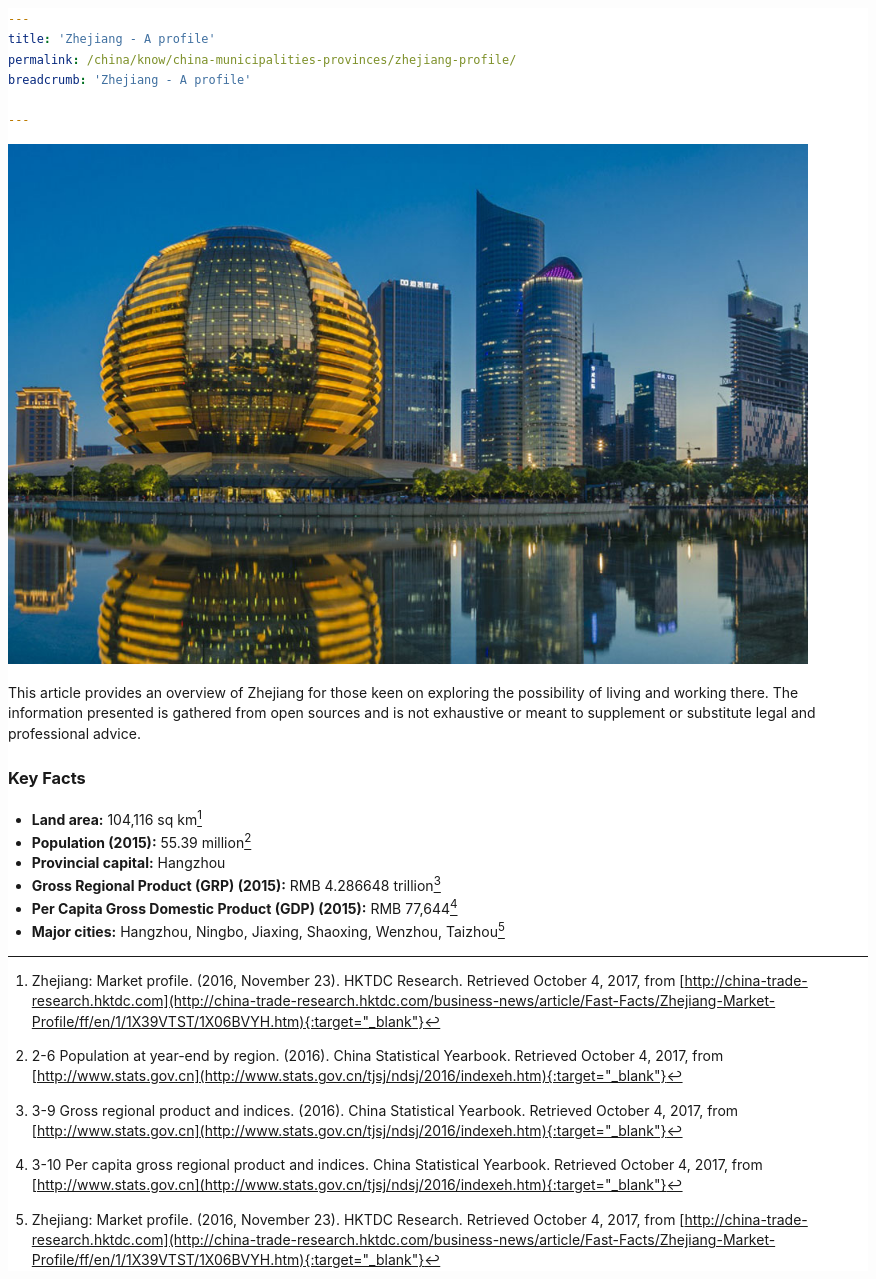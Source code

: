 ```yaml
---
title: 'Zhejiang - A profile'
permalink: /china/know/china-municipalities-provinces/zhejiang-profile/
breadcrumb: 'Zhejiang - A profile'

---
```



<img src="\images\china-selected\zhejiang-profile.jpg" alt="zhejiang profile banner" style="width:800px;" />

This article provides an overview of Zhejiang for those keen on exploring the possibility of living and working there. The information presented is gathered from open sources and is not exhaustive or meant to supplement or substitute legal and professional advice. 

### **Key Facts**

- **Land area:** 104,116 sq km[^1]
- **Population (2015):** 55.39 million[^2]
- **Provincial capital:** Hangzhou
- **Gross Regional Product (GRP) (2015):** RMB 4.286648 trillion[^3]
- **Per Capita Gross Domestic Product (GDP) (2015):** RMB 77,644[^4]
- **Major cities:** Hangzhou, Ningbo, Jiaxing, Shaoxing, Wenzhou, Taizhou[^5]


[^1]: Zhejiang: Market profile. (2016, November 23). HKTDC Research. Retrieved October 4, 2017, from [http://china-trade-research.hktdc.com](http://china-trade-research.hktdc.com/business-news/article/Fast-Facts/Zhejiang-Market-Profile/ff/en/1/1X39VTST/1X06BVYH.htm){:target="_blank"}
[^2]: 2-6 Population at year-end by region. (2016). China Statistical Yearbook. Retrieved October 4, 2017, from [http://www.stats.gov.cn](http://www.stats.gov.cn/tjsj/ndsj/2016/indexeh.htm){:target="_blank"}
[^3]: 3-9 Gross regional product and indices. (2016). China Statistical Yearbook. Retrieved October 4, 2017, from [http://www.stats.gov.cn](http://www.stats.gov.cn/tjsj/ndsj/2016/indexeh.htm){:target="_blank"}
[^4]: 3-10 Per capita gross regional product and indices. China Statistical Yearbook. Retrieved October 4, 2017, from [http://www.stats.gov.cn](http://www.stats.gov.cn/tjsj/ndsj/2016/indexeh.htm){:target="_blank"}
[^5]: Zhejiang: Market profile. (2016, November 23). HKTDC Research. Retrieved October 4, 2017, from [http://china-trade-research.hktdc.com](http://china-trade-research.hktdc.com/business-news/article/Fast-Facts/Zhejiang-Market-Profile/ff/en/1/1X39VTST/1X06BVYH.htm){:target="_blank"}
[^6]: Falkenheim, V.C., & Fu, F.H. (2017). Zhejiang. Encyclopaedia Britannica. Retrieved October 4, 2017, from [https://www.britannica.com](https://www.britannica.com/place/Zhejiang){:target="_blank"}
[^7]: Handley, H. (2017, January 31). China regional focus: Investing in Zhejiang province. China Briefing. Retrieved October 4, 2017, from [http://www.china-briefing.com](http://www.china-briefing.com/news/2017/01/31/china-regional-focus-zhejiang-fdi.html){:target="_blank"}
[^8]: Handley, H. (2017, January 31). China regional focus: Investing in Zhejiang province. China Briefing. Retrieved October 4, 2017, from [http://www.china-briefing.com](http://www.china-briefing.com/news/2017/01/31/china-regional-focus-zhejiang-fdi.html){:target="_blank"}
[^9]: China regional focus: Investing in Zhejiang province. (2017, January 31). China Briefing. Retrieved October 4, 2017, from [http://www.china-briefing.com](http://www.china-briefing.com/news/2017/01/31/china-regional-focus-zhejiang-fdi.html){:target="_blank"}
[^10]: Handley, H. (2017, January 31). China regional focus: Investing in Zhejiang province. China Briefing. Retrieved October 4, 2017, from [http://www.china-briefing.com](http://www.china-briefing.com/news/2017/01/31/china-regional-focus-zhejiang-fdi.html){:target="_blank"}
[^11]: Urban legend: China’s tiered city system explained. (2016). South China Morning Post. Retrieved October 4, 2017, from [http://multimedia.scmp.com](http://multimedia.scmp.com/2016/cities/){:target="_blank"}
[^12]: Hangzhou (Zhejiang) city information (2016, November 17). HKTDC Research. Retrieved September 28, 2017 from [http://china-trade-research.hktdc.com](http://china-trade-research.hktdc.com/business-news/article/Facts-and-Figures/Hangzhou-Zhejiang-City-Information/ff/en/1/1X000000/1X0A128M.htm){:target="_blank"}
[^13]: Helping hand for Singapore startups in China. (2015, August 22). Today. Retrieved October 4, 2017, from [http://www.todayonline.com](http://www.todayonline.com/singapore/helping-hand-singapore-startups-china){:target="_blank"}
[^14]: Handley, H. (2017, January 31). China regional focus: Investing in Zhejiang province. China Briefing. Retrieved October 4, 2017, from [http://www.china-briefing.com](http://www.china-briefing.com/news/2017/01/31/china-regional-focus-zhejiang-fdi.html){:target="_blank"}
[^15]: Hangzhou (Zhejiang) city information (2016, November 17). HKTDC Research. Retrieved September 28, 2017 from [http://china-trade-research.hktdc.com](http://china-trade-research.hktdc.com/business-news/article/Facts-and-Figures/Hangzhou-Zhejiang-City-Information/ff/en/1/1X000000/1X0A128M.htm){:target="_blank"}
[^16]: Alibaba Group. (2017). Forbes. Retrieved September 28, 2017, from [https://www.forbes.com](https://www.forbes.com/companies/alibaba/){:target="_blank"}
[^17]: Handley, H. (2017, January 31). China regional focus: Investing in Zhejiang province. China Briefing. Retrieved October 4, 2017, from [http://www.china-briefing.com](http://www.china-briefing.com/news/2017/01/31/china-regional-focus-zhejiang-fdi.html){:target="_blank"}
[^18]: Hangzhou (Zhejiang) city information (2016, November 17). HKTDC Research. Retrieved September 28, 2017 from [http://china-trade-research.hktdc.com](http://china-trade-research.hktdc.com/business-news/article/Facts-and-Figures/Hangzhou-Zhejiang-City-Information/ff/en/1/1X000000/1X0A128M.htm){:target="_blank"}
[^19]: Handley, H. (2017, January 31). China regional focus: Investing in Zhejiang province. China Briefing. Retrieved October 4, 2017, from [http://www.china-briefing.com](http://www.china-briefing.com/news/2017/01/31/china-regional-focus-zhejiang-fdi.html){:target="_blank"}
[^20]: Ningbo (Zhejiang) city information. (2016, November 18). HKTDC Research. Retrieved October 4, 2017, from [http://china-trade-research.hktdc.com](http://china-trade-research.hktdc.com/business-news/article/Fast-Facts/Ningbo-Zhejiang-City-Information/ff/en/1/1X39VTST/1X0A127N.htm){:target="_blank"}
[^21]: Ningbo (Zhejiang) city information. (2016, November 18). HKTDC Research. Retrieved October 4, 2017, from [http://china-trade-research.hktdc.com](http://china-trade-research.hktdc.com/business-news/article/Fast-Facts/Ningbo-Zhejiang-City-Information/ff/en/1/1X39VTST/1X0A127N.htm){:target="_blank"}
[^22]: Zhejiang: Market profile. (2016, November 23). HKTDC Research. Retrieved October 4, 2017, from [http://china-trade-research.hktdc.com](http://china-trade-research.hktdc.com/business-news/article/Fast-Facts/Zhejiang-Market-Profile/ff/en/1/1X39VTST/1X06BVYH.htm){:target="_blank"}
[^23]: Zhejiang: Market profile. (2016, November 23). HKTDC Research. Retrieved October 4, 2017, from [http://china-trade-research.hktdc.com](http://china-trade-research.hktdc.com/business-news/article/Fast-Facts/Zhejiang-Market-Profile/ff/en/1/1X39VTST/1X06BVYH.htm){:target="_blank"}
[^24]: Zhejiang: Market profile. (2016, November 23). HKTDC Research. Retrieved October 4, 2017, from [http://china-trade-research.hktdc.com](http://china-trade-research.hktdc.com/business-news/article/Fast-Facts/Zhejiang-Market-Profile/ff/en/1/1X39VTST/1X06BVYH.htm){:target="_blank"}
[^25]: Zhejiang: Market profile. (2016, November 23). HKTDC Research. Retrieved October 4, 2017, from [http://china-trade-research.hktdc.com](http://china-trade-research.hktdc.com/business-news/article/Fast-Facts/Zhejiang-Market-Profile/ff/en/1/1X39VTST/1X06BVYH.htm){:target="_blank"}
[^26]: Zhejiang: Market profile. (2016, November 23). HKTDC Research. Retrieved October 4, 2017, from [http://china-trade-research.hktdc.com](http://china-trade-research.hktdc.com/business-news/article/Fast-Facts/Zhejiang-Market-Profile/ff/en/1/1X39VTST/1X06BVYH.htm){:target="_blank"}
[^27]: Kelly. (2016, September 2). Wuzhen water town. China Highlights. Retrieved October 4, 2017 from [https://www.chinahighlights.com](https://www.chinahighlights.com/hangzhou/attraction/ancient-village-wuzhen.htm){:target="_blank"}
[^28]: Hangzhou (Zhejiang) city information (2016, November 17). HKTDC Research. Retrieved September 28, 2017 from [http://china-trade-research.hktdc.com](http://china-trade-research.hktdc.com/business-news/article/Facts-and-Figures/Hangzhou-Zhejiang-City-Information/ff/en/1/1X000000/1X0A128M.htm){:target="_blank"}
[^29]: Zhejiang: Market profile. (2016, November 23). HKTDC Research. Retrieved October 4, 2017, from [http://china-trade-research.hktdc.com](http://china-trade-research.hktdc.com/business-news/article/Fast-Facts/Zhejiang-Market-Profile/ff/en/1/1X39VTST/1X06BVYH.htm){:target="_blank"}
[^30]: Times Higher Education World University Rankings. (2018). Times Higher Education. Retrieved September 28, 2017, from [https://www.timeshighereducation.com](https://www.timeshighereducation.com/world-university-rankings/zhejiang-university){:target="_blank"}
[^31]: SUTD ZJU. (2017). Singapore University of Technology and Design. Retrieved September 28, 2017, from [https://sutd.edu.sg](https://sutd.edu.sg/About-Us/Collaborations/ZJU){:target="_blank"}
[^32]: International summer/winter programmes (I-SP) – Application through IRO. (2017). International Relations Office, National University of Singapore. Retrieved September 28, 2017, from [https://1pdf.net](https://1pdf.net/download/zhejiang-university-international-summer-school_585a9a66e12e89526e505715){:target="_blank"}
[^33]: Exchange Programmes. (2017, April 19). Singapore Management University. Retrieved September 28, 2017, from [https://sis.smu.edu.sg](https://sis.smu.edu.sg/bsc-information-systems/learning/options/global-exposure/exchange){:target="_blank"}
[^34]: Business Councils between Singapore and China. (2015, September 1). International Enterprise Singapore. Retrieved October 4, 2017, from [https://www.iesingapore.gov.sg](https://www.iesingapore.gov.sg/Venture-Overseas/Browse-By-Market/Asia-Pacific/China/Business-Councils){:target="_blank"}
[^35]: Senior Minister of State Sim Ann leads 30-member Singapore delegation to Zhejiang, reaffirms continuing Singapore-China relations. (2017, April 24). International Enterprise Singapore. Retrieved October 4, 2017, from [https://www.iesingapore.gov.sg](https://www.iesingapore.gov.sg/Media-Centre/Media-Releases/2017/4/Senior-Minister-of-State-Sim-Ann-leads-30-member-Singapore-delegation-to-Zhejiang-reaffirms-continuing-Singapore-China-bilateral-relations){:target="_blank"}